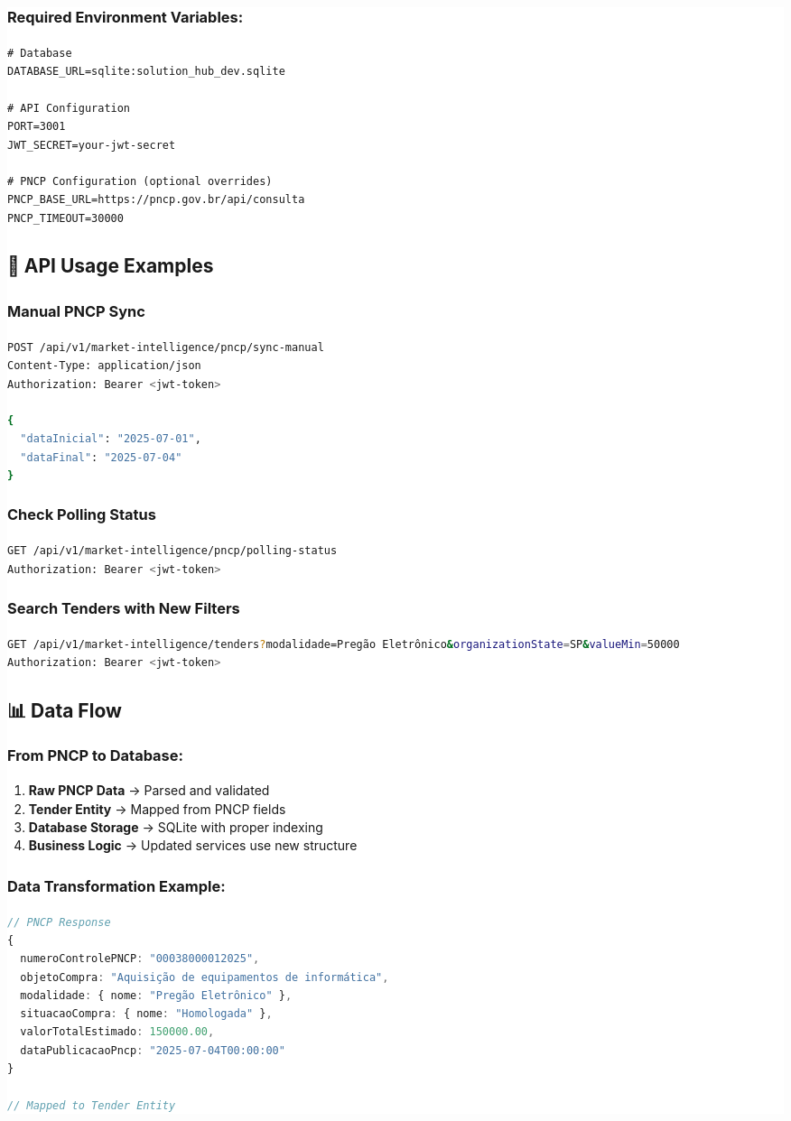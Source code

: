### Required Environment Variables:
```env
# Database
DATABASE_URL=sqlite:solution_hub_dev.sqlite

# API Configuration  
PORT=3001
JWT_SECRET=your-jwt-secret

# PNCP Configuration (optional overrides)
PNCP_BASE_URL=https://pncp.gov.br/api/consulta
PNCP_TIMEOUT=30000
```

## 🚀 API Usage Examples

### Manual PNCP Sync
```bash
POST /api/v1/market-intelligence/pncp/sync-manual
Content-Type: application/json
Authorization: Bearer <jwt-token>

{
  "dataInicial": "2025-07-01",
  "dataFinal": "2025-07-04"
}
```

### Check Polling Status
```bash
GET /api/v1/market-intelligence/pncp/polling-status
Authorization: Bearer <jwt-token>
```

### Search Tenders with New Filters
```bash
GET /api/v1/market-intelligence/tenders?modalidade=Pregão Eletrônico&organizationState=SP&valueMin=50000
Authorization: Bearer <jwt-token>
```

## 📊 Data Flow

### From PNCP to Database:
1. **Raw PNCP Data** → Parsed and validated
2. **Tender Entity** → Mapped from PNCP fields
3. **Database Storage** → SQLite with proper indexing
4. **Business Logic** → Updated services use new structure

### Data Transformation Example:
```typescript
// PNCP Response
{
  numeroControlePNCP: "00038000012025",
  objetoCompra: "Aquisição de equipamentos de informática",
  modalidade: { nome: "Pregão Eletrônico" },
  situacaoCompra: { nome: "Homologada" },
  valorTotalEstimado: 150000.00,
  dataPublicacaoPncp: "2025-07-04T00:00:00"
}

// Mapped to Tender Entity
```